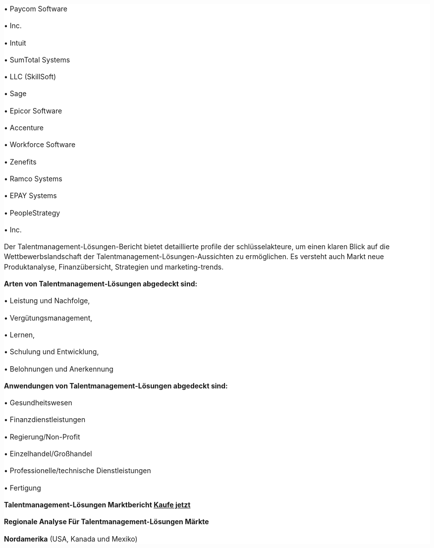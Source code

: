 • Paycom Software

• Inc.

• Intuit

• SumTotal Systems

• LLC (SkillSoft)

• Sage

• Epicor Software

• Accenture

• Workforce Software

• Zenefits

• Ramco Systems

• EPAY Systems

• PeopleStrategy

• Inc.

Der Talentmanagement-Lösungen-Bericht bietet detaillierte profile der schlüsselakteure, um einen klaren Blick auf die Wettbewerbslandschaft der Talentmanagement-Lösungen-Aussichten zu ermöglichen. Es versteht auch Markt neue Produktanalyse, Finanzübersicht, Strategien und marketing-trends.

<strong>Arten von Talentmanagement-Lösungen abgedeckt sind:</strong>

• Leistung und Nachfolge,

• Vergütungsmanagement,

• Lernen,

• Schulung und Entwicklung,

• Belohnungen und Anerkennung

<strong>Anwendungen von Talentmanagement-Lösungen abgedeckt sind:</strong>

• Gesundheitswesen

• Finanzdienstleistungen

• Regierung/Non-Profit

• Einzelhandel/Großhandel

• Professionelle/technische Dienstleistungen

• Fertigung

<strong>Talentmanagement-Lösungen Marktbericht <a href=https://www.marketresearchupdate.com/buynow/398556>Kaufe jetzt</a></strong>

<strong>Regionale Analyse Für Talentmanagement-Lösungen Märkte</strong>

<strong>Nordamerika</strong> (USA, Kanada und Mexiko)
